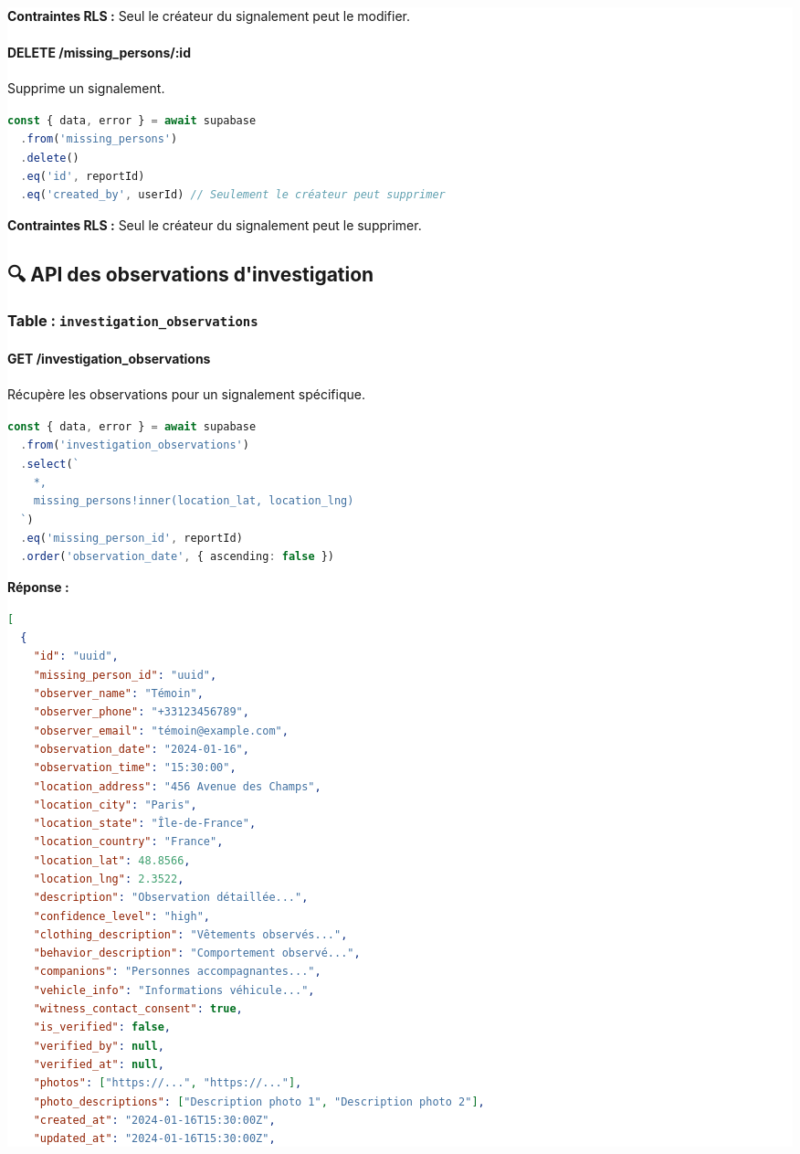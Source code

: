 **Contraintes RLS :** Seul le créateur du signalement peut le modifier.

#### DELETE /missing_persons/:id

Supprime un signalement.

```typescript
const { data, error } = await supabase
  .from('missing_persons')
  .delete()
  .eq('id', reportId)
  .eq('created_by', userId) // Seulement le créateur peut supprimer
```

**Contraintes RLS :** Seul le créateur du signalement peut le supprimer.

## 🔍 API des observations d'investigation

### Table : `investigation_observations`

#### GET /investigation_observations

Récupère les observations pour un signalement spécifique.

```typescript
const { data, error } = await supabase
  .from('investigation_observations')
  .select(`
    *,
    missing_persons!inner(location_lat, location_lng)
  `)
  .eq('missing_person_id', reportId)
  .order('observation_date', { ascending: false })
```

**Réponse :**
```json
[
  {
    "id": "uuid",
    "missing_person_id": "uuid",
    "observer_name": "Témoin",
    "observer_phone": "+33123456789",
    "observer_email": "témoin@example.com",
    "observation_date": "2024-01-16",
    "observation_time": "15:30:00",
    "location_address": "456 Avenue des Champs",
    "location_city": "Paris",
    "location_state": "Île-de-France",
    "location_country": "France",
    "location_lat": 48.8566,
    "location_lng": 2.3522,
    "description": "Observation détaillée...",
    "confidence_level": "high",
    "clothing_description": "Vêtements observés...",
    "behavior_description": "Comportement observé...",
    "companions": "Personnes accompagnantes...",
    "vehicle_info": "Informations véhicule...",
    "witness_contact_consent": true,
    "is_verified": false,
    "verified_by": null,
    "verified_at": null,
    "photos": ["https://...", "https://..."],
    "photo_descriptions": ["Description photo 1", "Description photo 2"],
    "created_at": "2024-01-16T15:30:00Z",
    "updated_at": "2024-01-16T15:30:00Z",
```